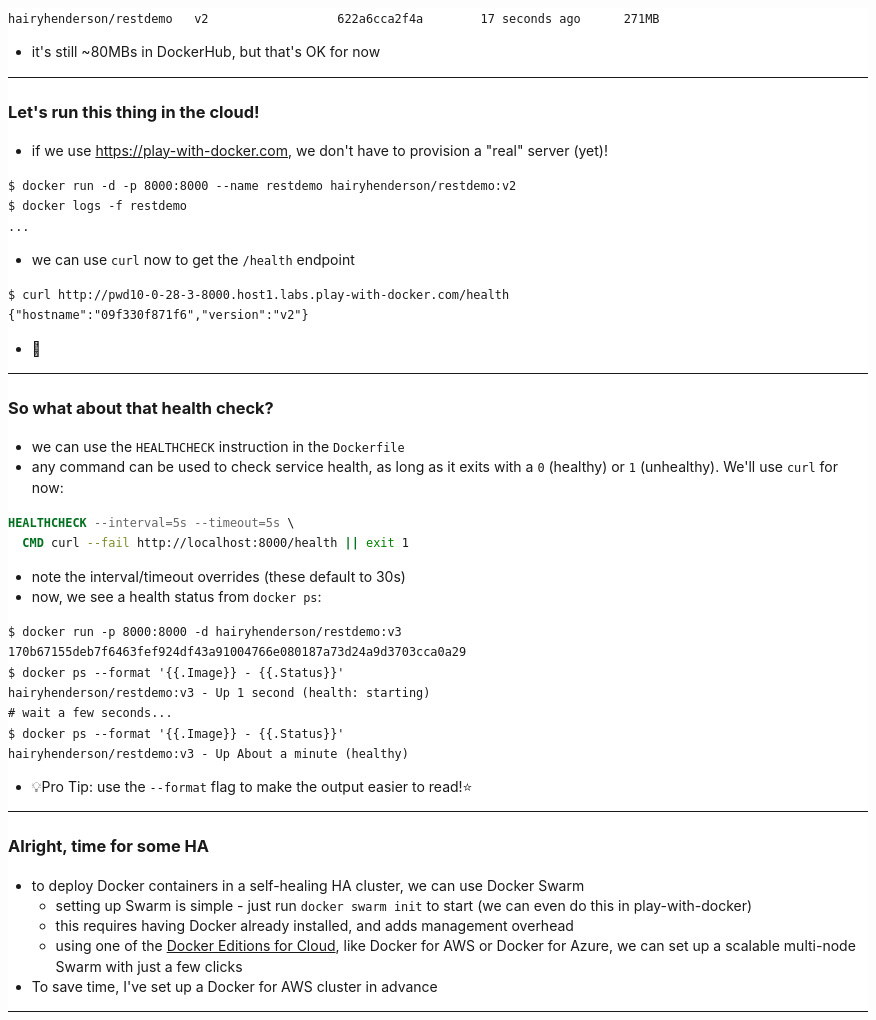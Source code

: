 ```console
hairyhenderson/restdemo   v2                  622a6cca2f4a        17 seconds ago      271MB
```
- it's still ~80MBs in DockerHub, but that's OK for now

---

### Let's run this thing in the cloud!

- if we use https://play-with-docker.com, we don't have to provision a "real" server (yet)!
```console
$ docker run -d -p 8000:8000 --name restdemo hairyhenderson/restdemo:v2
$ docker logs -f restdemo
...
```
- we can use `curl` now to get the `/health` endpoint
```console
$ curl http://pwd10-0-28-3-8000.host1.labs.play-with-docker.com/health
{"hostname":"09f330f871f6","version":"v2"}
```
- 🎉

---

### So what about that health check?

- we can use the `HEALTHCHECK` instruction in the `Dockerfile`
- any command can be used to check service health, as long as it exits with a `0` (healthy) or `1` (unhealthy). We'll use `curl` for now:
```dockerfile
HEALTHCHECK --interval=5s --timeout=5s \
  CMD curl --fail http://localhost:8000/health || exit 1
```
- note the interval/timeout overrides (these default to 30s)
- now, we see a health status from `docker ps`:
```console
$ docker run -p 8000:8000 -d hairyhenderson/restdemo:v3
170b67155deb7f6463fef924df43a91004766e080187a73d24a9d3703cca0a29
$ docker ps --format '{{.Image}} - {{.Status}}'
hairyhenderson/restdemo:v3 - Up 1 second (health: starting)
# wait a few seconds...
$ docker ps --format '{{.Image}} - {{.Status}}'
hairyhenderson/restdemo:v3 - Up About a minute (healthy)
```
  - 💡Pro Tip: use the `--format` flag to make the output easier to read!⭐

---

### Alright, time for some HA

- to deploy Docker containers in a self-healing HA cluster, we can use Docker Swarm
  - setting up Swarm is simple - just run `docker swarm init` to start (we can even do this in play-with-docker)
  - this requires having Docker already installed, and adds management 
  overhead
  - using one of the [Docker Editions for Cloud](https://store.docker.com/search?offering=community&platform=cloud&q=&type=edition),
  like Docker for AWS or Docker for Azure, we can set up a scalable multi-node
  Swarm with just a few clicks
- To save time, I've set up a Docker for AWS cluster in advance

---